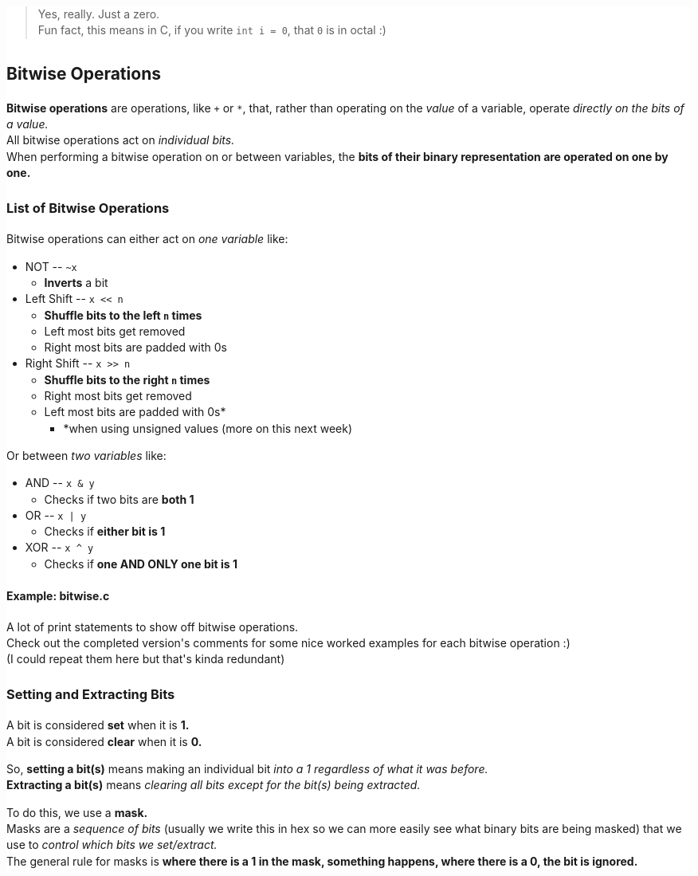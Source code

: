 > Yes, really. Just a zero.  
> Fun fact, this means in C, if you write `int i = 0`, that `0` is in octal :)

## Bitwise Operations
**Bitwise operations** are operations, like `+` or `*`, that, rather than operating on the *value* of a variable, operate *directly on the bits of a value.*  
All bitwise operations act on *individual bits.*  
When performing a bitwise operation on or between variables, the **bits of their binary representation are operated on one by one.**  

### List of Bitwise Operations

Bitwise operations can either act on *one variable* like:
- NOT -- `~x`
  - **Inverts** a bit
- Left Shift -- `x << n`
  - **Shuffle bits to the left `n` times**
  - Left most bits get removed
  - Right most bits are padded with 0s
- Right Shift -- `x >> n`
  - **Shuffle bits to the right `n` times**
  - Right most bits get removed
  - Left most bits are padded with 0s*
    - *when using unsigned values (more on this next week)

Or between *two variables* like:
- AND -- `x & y`
  - Checks if two bits are **both 1**
- OR -- `x | y`
  - Checks if **either bit is 1**
- XOR -- `x ^ y`
  - Checks if **one AND ONLY one bit is 1**

#### Example: bitwise.c
A lot of print statements to show off bitwise operations.  
Check out the completed version's comments for some nice worked examples for each bitwise operation :)  
(I could repeat them here but that's kinda redundant)

### Setting and Extracting Bits
A bit is considered **set** when it is **1.**  
A bit is considered **clear** when it is **0.**

So, **setting a bit(s)** means making an individual bit *into a 1 regardless of what it was before.*  
**Extracting a bit(s)** means *clearing all bits except for the bit(s) being extracted.*

To do this, we use a **mask.**  
Masks are a *sequence of bits* (usually we write this in hex so we can more easily see what binary bits are being masked) that we use to *control which bits we set/extract.*  
The general rule for masks is **where there is a 1 in the mask, something happens, where there is a 0, the bit is ignored.**

